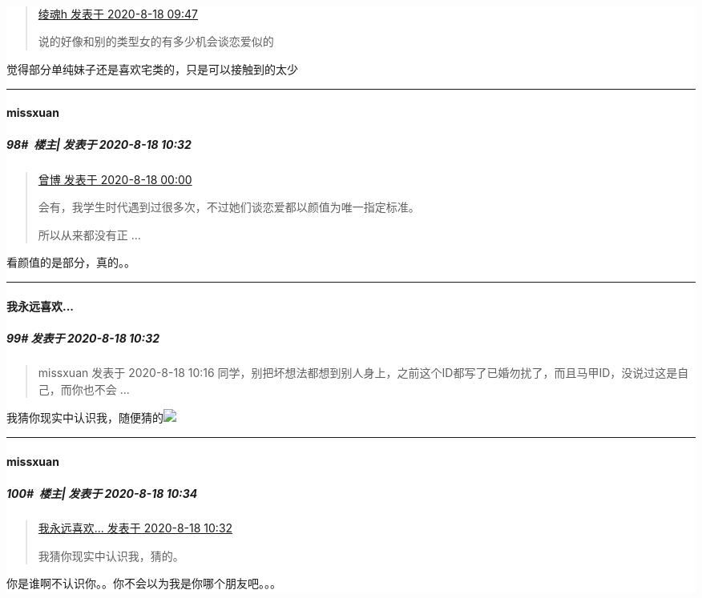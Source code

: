 

<blockquote><a href="httphttps://bbs.saraba1st.com/2b/forum.php?mod=redirect&amp;goto=findpost&amp;pid=48469573&amp;ptid=1954999" target="_blank">绫魂h 发表于 2020-8-18 09:47</a>

说的好像和别的类型女的有多少机会谈恋爱似的</blockquote>
觉得部分单纯妹子还是喜欢宅类的，只是可以接触到的太少







*****

####  missxuan  
##### 98#         楼主| 发表于 2020-8-18 10:32



<blockquote><a href="httphttps://bbs.saraba1st.com/2b/forum.php?mod=redirect&amp;goto=findpost&amp;pid=48466997&amp;ptid=1954999" target="_blank">曾博 发表于 2020-8-18 00:00</a>

会有，我学生时代遇到过很多次，不过她们谈恋爱都以颜值为唯一指定标准。


所以从来都没有正 ...</blockquote>
看颜值的是部分，真的。。







*****

####  我永远喜欢...  
##### 99#       发表于 2020-8-18 10:32



<blockquote>missxuan 发表于 2020-8-18 10:16
同学，别把坏想法都想到别人身上，之前这个ID都写了已婚勿扰了，而且马甲ID，没说过这是自己，而你也不会 ...</blockquote>
我猜你现实中认识我，随便猜的<img src="https://static.saraba1st.com/image/smiley/face2017/034.png" referrerpolicy="no-referrer">







*****

####  missxuan  
##### 100#         楼主| 发表于 2020-8-18 10:34



<blockquote><a href="httphttps://bbs.saraba1st.com/2b/forum.php?mod=redirect&amp;goto=findpost&amp;pid=48470116&amp;ptid=1954999" target="_blank">我永远喜欢... 发表于 2020-8-18 10:32</a>

我猜你现实中认识我，猜的。</blockquote>
你是谁啊不认识你。。你不会以为我是你哪个朋友吧。。。
